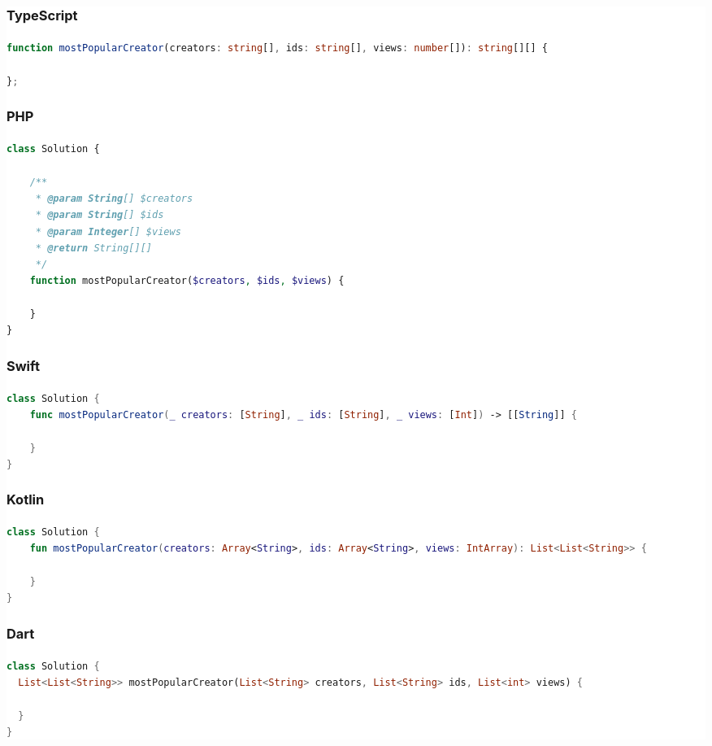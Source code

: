### TypeScript

```typescript
function mostPopularCreator(creators: string[], ids: string[], views: number[]): string[][] {
    
};
```

### PHP

```php
class Solution {

    /**
     * @param String[] $creators
     * @param String[] $ids
     * @param Integer[] $views
     * @return String[][]
     */
    function mostPopularCreator($creators, $ids, $views) {
        
    }
}
```

### Swift

```swift
class Solution {
    func mostPopularCreator(_ creators: [String], _ ids: [String], _ views: [Int]) -> [[String]] {
        
    }
}
```

### Kotlin

```kotlin
class Solution {
    fun mostPopularCreator(creators: Array<String>, ids: Array<String>, views: IntArray): List<List<String>> {
        
    }
}
```

### Dart

```dart
class Solution {
  List<List<String>> mostPopularCreator(List<String> creators, List<String> ids, List<int> views) {
    
  }
}
```
